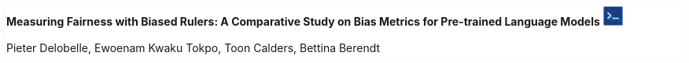 <div><b>Measuring Fairness with Biased Rulers: A Comparative Study on Bias Metrics for Pre-trained Language Models</b> <a href="https://github.com/iPieter/biased-rulers"><img src="/assets/images/code-badge.png" width="25" height="25"/></a><p>Pieter Delobelle, Ewoenam Kwaku Tokpo, Toon Calders, Bettina Berendt</p></div>